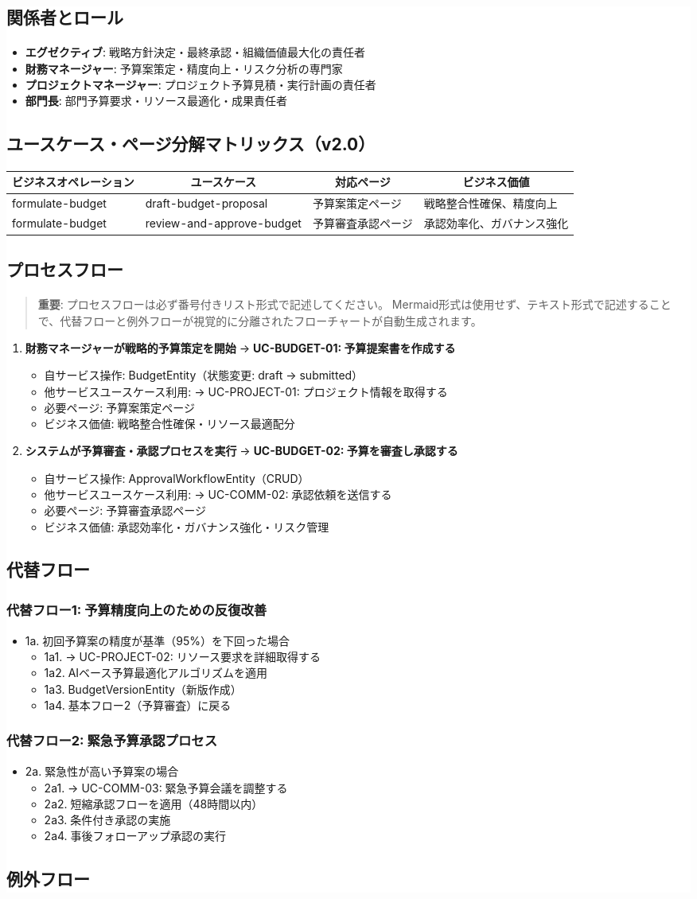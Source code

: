 ## 関係者とロール

- **エグゼクティブ**: 戦略方針決定・最終承認・組織価値最大化の責任者
- **財務マネージャー**: 予算案策定・精度向上・リスク分析の専門家
- **プロジェクトマネージャー**: プロジェクト予算見積・実行計画の責任者
- **部門長**: 部門予算要求・リソース最適化・成果責任者

## ユースケース・ページ分解マトリックス（v2.0）

| ビジネスオペレーション | ユースケース | 対応ページ | ビジネス価値 |
|---------------------|-------------|-----------|-------------|
| formulate-budget | draft-budget-proposal | 予算案策定ページ | 戦略整合性確保、精度向上 |
| formulate-budget | review-and-approve-budget | 予算審査承認ページ | 承認効率化、ガバナンス強化 |

## プロセスフロー

> **重要**: プロセスフローは必ず番号付きリスト形式で記述してください。
> Mermaid形式は使用せず、テキスト形式で記述することで、代替フローと例外フローが視覚的に分離されたフローチャートが自動生成されます。

1. **財務マネージャーが戦略的予算策定を開始** → **UC-BUDGET-01: 予算提案書を作成する**
   - 自サービス操作: BudgetEntity（状態変更: draft → submitted）
   - 他サービスユースケース利用: → UC-PROJECT-01: プロジェクト情報を取得する
   - 必要ページ: 予算案策定ページ
   - ビジネス価値: 戦略整合性確保・リソース最適配分

2. **システムが予算審査・承認プロセスを実行** → **UC-BUDGET-02: 予算を審査し承認する**
   - 自サービス操作: ApprovalWorkflowEntity（CRUD）
   - 他サービスユースケース利用: → UC-COMM-02: 承認依頼を送信する
   - 必要ページ: 予算審査承認ページ
   - ビジネス価値: 承認効率化・ガバナンス強化・リスク管理

## 代替フロー

### 代替フロー1: 予算精度向上のための反復改善
- 1a. 初回予算案の精度が基準（95%）を下回った場合
  - 1a1. → UC-PROJECT-02: リソース要求を詳細取得する
  - 1a2. AIベース予算最適化アルゴリズムを適用
  - 1a3. BudgetVersionEntity（新版作成）
  - 1a4. 基本フロー2（予算審査）に戻る

### 代替フロー2: 緊急予算承認プロセス
- 2a. 緊急性が高い予算案の場合
  - 2a1. → UC-COMM-03: 緊急予算会議を調整する
  - 2a2. 短縮承認フローを適用（48時間以内）
  - 2a3. 条件付き承認の実施
  - 2a4. 事後フォローアップ承認の実行

## 例外フロー

